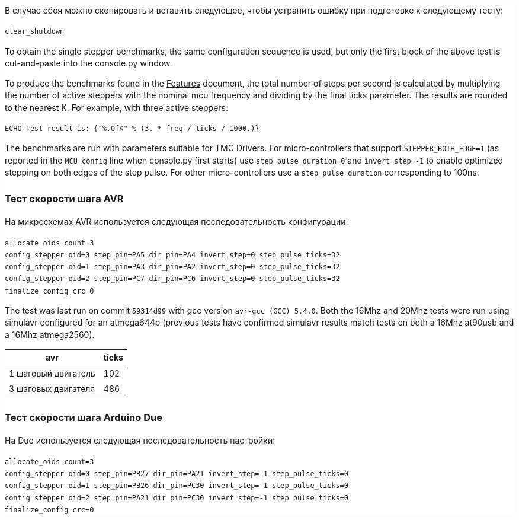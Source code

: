В случае сбоя можно скопировать и вставить следующее, чтобы устранить ошибку при подготовке к следующему тесту:

```
clear_shutdown
```

To obtain the single stepper benchmarks, the same configuration sequence is used, but only the first block of the above test is cut-and-paste into the console.py window.

To produce the benchmarks found in the [Features](Features.md) document, the total number of steps per second is calculated by multiplying the number of active steppers with the nominal mcu frequency and dividing by the final ticks parameter. The results are rounded to the nearest K. For example, with three active steppers:

```
ECHO Test result is: {"%.0fK" % (3. * freq / ticks / 1000.)}
```

The benchmarks are run with parameters suitable for TMC Drivers. For micro-controllers that support `STEPPER_BOTH_EDGE=1` (as reported in the `MCU config` line when console.py first starts) use `step_pulse_duration=0` and `invert_step=-1` to enable optimized stepping on both edges of the step pulse. For other micro-controllers use a `step_pulse_duration` corresponding to 100ns.

### Тест скорости шага AVR

На микросхемах AVR используется следующая последовательность конфигурации:

```
allocate_oids count=3
config_stepper oid=0 step_pin=PA5 dir_pin=PA4 invert_step=0 step_pulse_ticks=32
config_stepper oid=1 step_pin=PA3 dir_pin=PA2 invert_step=0 step_pulse_ticks=32
config_stepper oid=2 step_pin=PC7 dir_pin=PC6 invert_step=0 step_pulse_ticks=32
finalize_config crc=0
```

The test was last run on commit `59314d99` with gcc version `avr-gcc (GCC) 5.4.0`. Both the 16Mhz and 20Mhz tests were run using simulavr configured for an atmega644p (previous tests have confirmed simulavr results match tests on both a 16Mhz at90usb and a 16Mhz atmega2560).

| avr | ticks |
| --- | --- |
| 1 шаговый двигатель | 102 |
| 3 шаговых двигателя | 486 |

### Тест скорости шага Arduino Due

На Due используется следующая последовательность настройки:

```
allocate_oids count=3
config_stepper oid=0 step_pin=PB27 dir_pin=PA21 invert_step=-1 step_pulse_ticks=0
config_stepper oid=1 step_pin=PB26 dir_pin=PC30 invert_step=-1 step_pulse_ticks=0
config_stepper oid=2 step_pin=PA21 dir_pin=PC30 invert_step=-1 step_pulse_ticks=0
finalize_config crc=0
```
